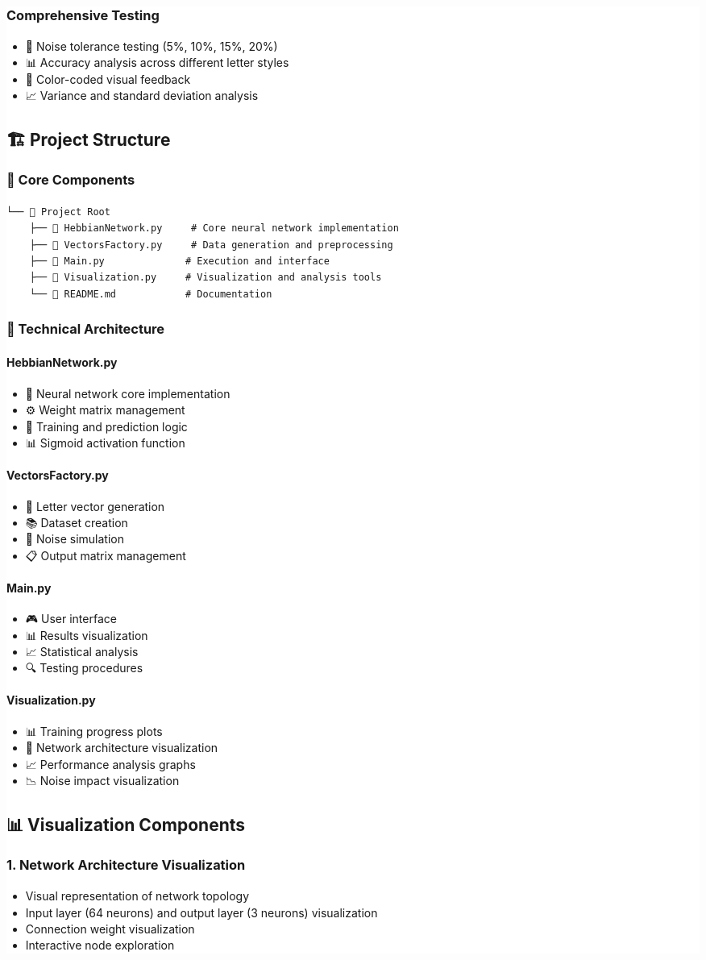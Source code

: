 ### Comprehensive Testing
- 🧪 Noise tolerance testing (5%, 10%, 15%, 20%)
- 📊 Accuracy analysis across different letter styles
- 🎨 Color-coded visual feedback
- 📈 Variance and standard deviation analysis

## 🏗️ Project Structure

### 📁 Core Components

```
└── 📂 Project Root
    ├── 📜 HebbianNetwork.py     # Core neural network implementation
    ├── 📜 VectorsFactory.py     # Data generation and preprocessing
    ├── 📜 Main.py              # Execution and interface
    ├── 📜 Visualization.py     # Visualization and analysis tools
    └── 📜 README.md            # Documentation
```

### 🔧 Technical Architecture

#### HebbianNetwork.py
- 🧠 Neural network core implementation
- ⚙️ Weight matrix management
- 🎯 Training and prediction logic
- 📊 Sigmoid activation function

#### VectorsFactory.py
- 🎨 Letter vector generation
- 📚 Dataset creation
- 🔄 Noise simulation
- 📋 Output matrix management

#### Main.py
- 🎮 User interface
- 📊 Results visualization
- 📈 Statistical analysis
- 🔍 Testing procedures

#### Visualization.py
- 📊 Training progress plots
- 🎨 Network architecture visualization
- 📈 Performance analysis graphs
- 📉 Noise impact visualization

## 📊 Visualization Components

### 1. Network Architecture Visualization
- Visual representation of network topology
- Input layer (64 neurons) and output layer (3 neurons) visualization
- Connection weight visualization
- Interactive node exploration
